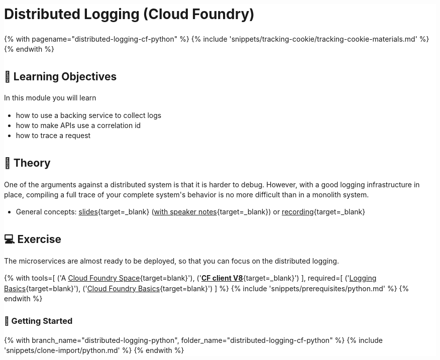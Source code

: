 # Distributed Logging (Cloud Foundry)


{% with pagename="distributed-logging-cf-python" %}
{% include 'snippets/tracking-cookie/tracking-cookie-materials.md' %}
{% endwith %}


## 🎯 Learning Objectives

In this module you will learn

- how to use a backing service to collect logs
- how to make APIs use a correlation id
- how to trace a request

## 🧠 Theory

One of the arguments against a distributed system is that it is harder to debug.
However, with a good logging infrastructure in place, compiling a full trace of your complete system's behavior is no more difficult than in a monolith system.

  - General concepts: [slides](../slides/fundamentals){target=_blank} ([with speaker notes](../slides/fundamentals/?showNotes=true){target=_blank}) or [recording](https://video.sap.com/media/t/1_ewlr7qdc){target=_blank}


## 💻 Exercise
The microservices are almost ready to be deployed, so that you can focus on the distributed logging.


{% with
  tools=[
      ('A [Cloud Foundry Space](../../cf-spaces/spaces-python/){target=blank}'),
      ('[**CF client V8**](https://github.com/cloudfoundry/cli/wiki/V8-CLI-Installation-Guide){target=_blank}')
  ],
  required=[
    ('[Logging Basics](../../logging/python){target=blank}'),
    ('[Cloud Foundry Basics](../../cloud-platforms/cloud-foundry-python){target=blank}')
  ]
%}
{% include 'snippets/prerequisites/python.md' %}
{% endwith %}


### 🚀 Getting Started

{% with branch_name="distributed-logging-python", folder_name="distributed-logging-cf-python" %}
{% include 'snippets/clone-import/python.md' %}
{% endwith %}
